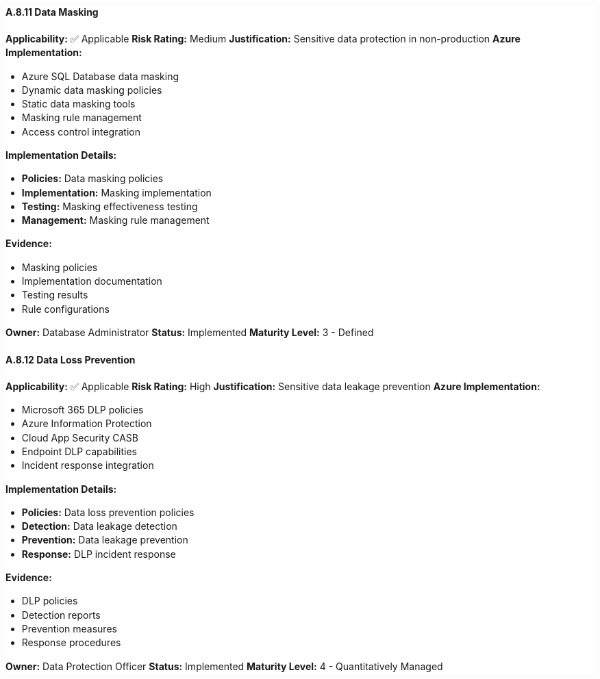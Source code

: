 #### A.8.11 Data Masking
**Applicability:** ✅ Applicable
**Risk Rating:** Medium
**Justification:** Sensitive data protection in non-production
**Azure Implementation:**
- Azure SQL Database data masking
- Dynamic data masking policies
- Static data masking tools
- Masking rule management
- Access control integration

**Implementation Details:**
- **Policies:** Data masking policies
- **Implementation:** Masking implementation
- **Testing:** Masking effectiveness testing
- **Management:** Masking rule management

**Evidence:**
- Masking policies
- Implementation documentation
- Testing results
- Rule configurations

**Owner:** Database Administrator
**Status:** Implemented
**Maturity Level:** 3 - Defined

#### A.8.12 Data Loss Prevention
**Applicability:** ✅ Applicable
**Risk Rating:** High
**Justification:** Sensitive data leakage prevention
**Azure Implementation:**
- Microsoft 365 DLP policies
- Azure Information Protection
- Cloud App Security CASB
- Endpoint DLP capabilities
- Incident response integration

**Implementation Details:**
- **Policies:** Data loss prevention policies
- **Detection:** Data leakage detection
- **Prevention:** Data leakage prevention
- **Response:** DLP incident response

**Evidence:**
- DLP policies
- Detection reports
- Prevention measures
- Response procedures

**Owner:** Data Protection Officer
**Status:** Implemented
**Maturity Level:** 4 - Quantitatively Managed
